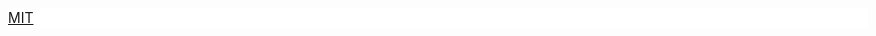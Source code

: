 [MIT](LICENSE)


[nunjucks]: https://www.npmjs.com/package/nunjucks
[debug]: https://www.npmjs.com/package/debug
[pug]: https://www.npmjs.com/package/pug
[koa-pug]: https://www.npmjs.com/package/koa-pug

[npm-image]: https://img.shields.io/npm/v/koa-locales.svg?style=flat-square
[npm-url]: https://npmjs.org/package/koa-locales
[travis-image]: https://img.shields.io/travis/koajs/locales.svg?style=flat-square
[travis-url]: https://travis-ci.org/koajs/locales
[cov-image]: https://codecov.io/github/koajs/locales/coverage.svg?branch=master
[cov-url]: https://codecov.io/github/koajs/locales?branch=master
[david-image]: https://img.shields.io/david/koajs/locales.svg?style=flat-square
[david-url]: https://david-dm.org/koajs/locales
[download-image]: https://img.shields.io/npm/dm/koa-locales.svg?style=flat-square
[download-url]: https://npmjs.org/package/koa-locales
